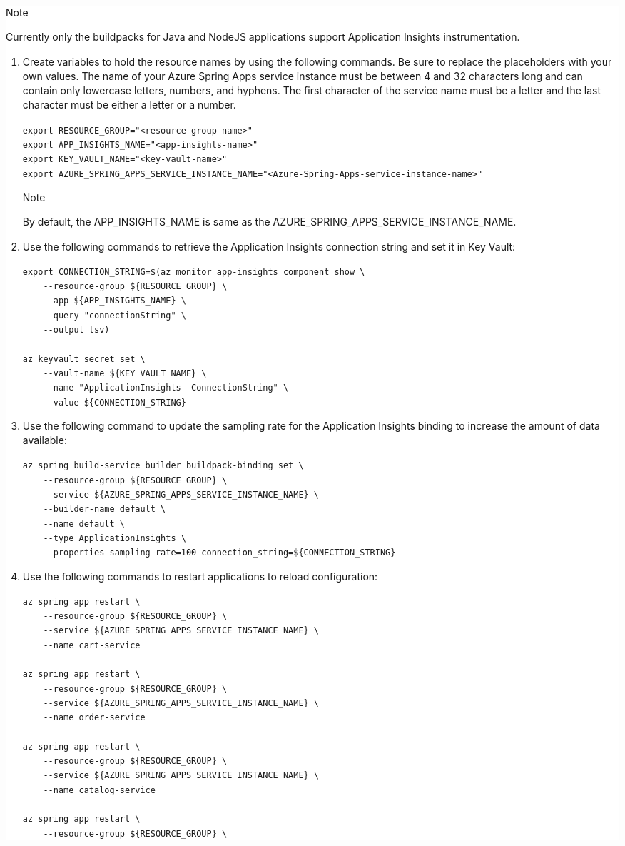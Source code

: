 > [!NOTE]
> Currently only the buildpacks for Java and NodeJS applications support Application Insights instrumentation.

1. Create variables to hold the resource names by using the following commands. Be sure to replace the placeholders with your own values. The name of your Azure Spring Apps service instance must be between 4 and 32 characters long and can contain only lowercase letters, numbers, and hyphens. The first character of the service name must be a letter and the last character must be either a letter or a number.

   ```azurecli
   export RESOURCE_GROUP="<resource-group-name>"
   export APP_INSIGHTS_NAME="<app-insights-name>"
   export KEY_VAULT_NAME="<key-vault-name>"
   export AZURE_SPRING_APPS_SERVICE_INSTANCE_NAME="<Azure-Spring-Apps-service-instance-name>"
   ```

   > [!NOTE]
   > By default, the APP_INSIGHTS_NAME is same as the AZURE_SPRING_APPS_SERVICE_INSTANCE_NAME.

1. Use the following commands to retrieve the Application Insights connection string and set it in Key Vault:

   ```azurecli
   export CONNECTION_STRING=$(az monitor app-insights component show \
       --resource-group ${RESOURCE_GROUP} \
       --app ${APP_INSIGHTS_NAME} \
       --query "connectionString" \
       --output tsv)

   az keyvault secret set \
       --vault-name ${KEY_VAULT_NAME} \
       --name "ApplicationInsights--ConnectionString" \
       --value ${CONNECTION_STRING}
   ```

1. Use the following command to update the sampling rate for the Application Insights binding to increase the amount of data available:

   ```azurecli
   az spring build-service builder buildpack-binding set \
       --resource-group ${RESOURCE_GROUP} \
       --service ${AZURE_SPRING_APPS_SERVICE_INSTANCE_NAME} \
       --builder-name default \
       --name default \
       --type ApplicationInsights \
       --properties sampling-rate=100 connection_string=${CONNECTION_STRING}
   ```

1. Use the following commands to restart applications to reload configuration:

   ```azurecli
   az spring app restart \
       --resource-group ${RESOURCE_GROUP} \
       --service ${AZURE_SPRING_APPS_SERVICE_INSTANCE_NAME} \
       --name cart-service

   az spring app restart \
       --resource-group ${RESOURCE_GROUP} \
       --service ${AZURE_SPRING_APPS_SERVICE_INSTANCE_NAME} \
       --name order-service

   az spring app restart \
       --resource-group ${RESOURCE_GROUP} \
       --service ${AZURE_SPRING_APPS_SERVICE_INSTANCE_NAME} \
       --name catalog-service

   az spring app restart \
       --resource-group ${RESOURCE_GROUP} \
   ```